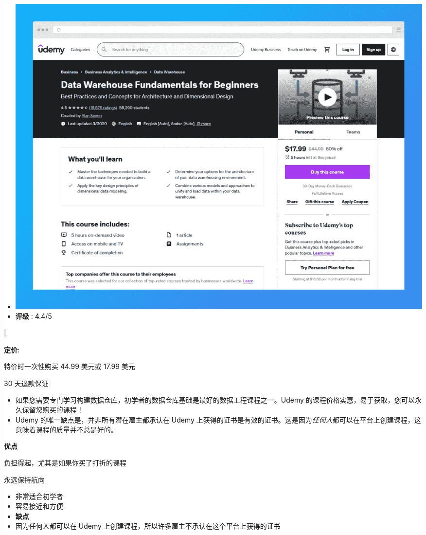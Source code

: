 *   [**![](img/b19a65bf784693218ec5b5bdce2ad702.png)**](https://click.linksynergy.com/deeplink?id=jU79Zysihs4&mid=39197&murl=https%3A%2F%2Fwww.udemy.com%2Fcourse%2Fdata-warehouse-fundamentals-for-beginners%2F)
*   **评级** : 4.4/5

 |

**定价**:

特价时一次性购买 44.99 美元或 17.99 美元

30 天退款保证

*   如果您需要专门学习构建数据仓库，初学者的数据仓库基础是最好的数据工程课程之一。Udemy 的课程价格实惠，易于获取，您可以永久保留您购买的课程！
*   Udemy 的唯一缺点是，并非所有潜在雇主都承认在 Udemy 上获得的证书是有效的证书。这是因为*任何人*都可以在平台上创建课程，这意味着课程的质量并不总是好的。

**优点**

负担得起，尤其是如果你买了打折的课程

永远保持航向

*   非常适合初学者
*   容易接近和方便
*   **缺点**
*   因为任何人都可以在 Udemy 上创建课程，所以许多雇主不承认在这个平台上获得的证书
